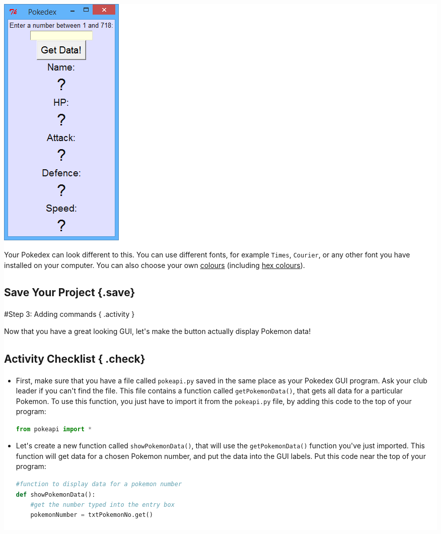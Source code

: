![screenshot](gui-pokedex-style.png)

Your Pokedex can look different to this. You can use different fonts, for example `Times`, `Courier`, or any other font you have installed on your computer. You can also choose your own <a href="https://www.tcl.tk/man/tcl8.6/TkCmd/colors.htm">colours</a> (including <a href="http://www.colorpicker.com/">hex colours</a>).

## Save Your Project {.save}

#Step 3: Adding commands { .activity }

Now that you have a great looking GUI, let's make the button actually display Pokemon data!

## Activity Checklist { .check}

+ First, make sure that you have a file called `pokeapi.py` saved in the same place as your Pokedex GUI program. Ask your club leader if you can't find the file. This file contains a function called `getPokemonData()`, that gets all data for a particular Pokemon. To use this function, you just have to import it from the `pokeapi.py` file, by adding this code to the top of your program:

    ```python
    from pokeapi import *
    ```

+ Let's create a new function called `showPokemonData()`, that will use the `getPokemonData()` function you've just imported. This function will get data for a chosen Pokemon number, and put the data into the GUI labels. Put this code near the top of your program:

    ```python
    #function to display data for a pokemon number
    def showPokemonData():
    	#get the number typed into the entry box
    	pokemonNumber = txtPokemonNo.get()
    	